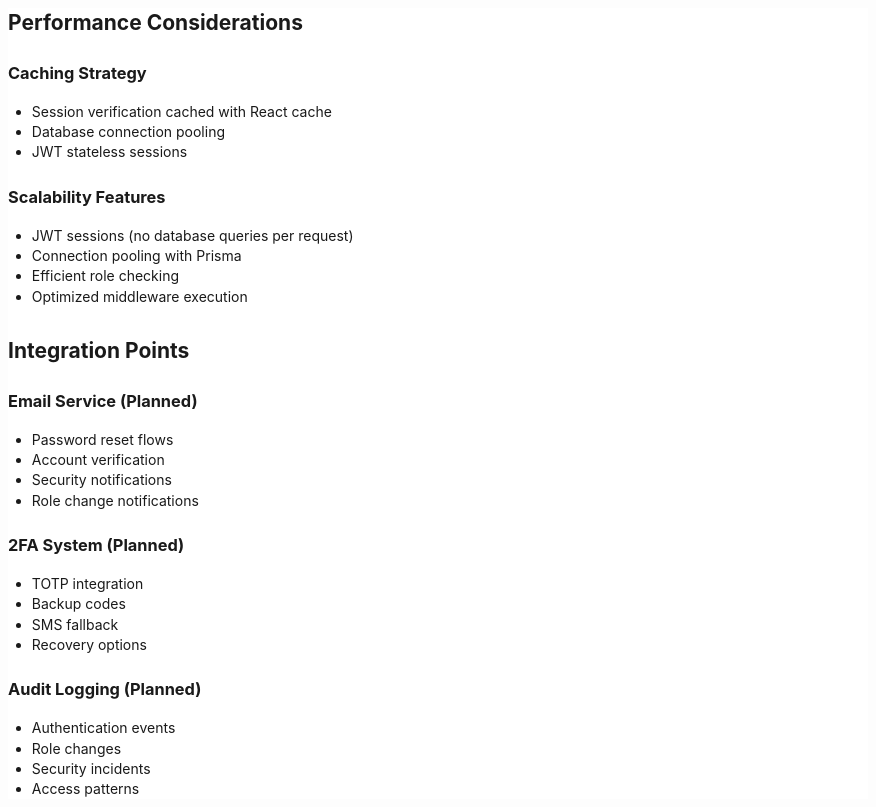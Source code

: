 ## Performance Considerations

### Caching Strategy
- Session verification cached with React cache
- Database connection pooling
- JWT stateless sessions

### Scalability Features
- JWT sessions (no database queries per request)
- Connection pooling with Prisma
- Efficient role checking
- Optimized middleware execution

## Integration Points

### Email Service (Planned)
- Password reset flows
- Account verification
- Security notifications
- Role change notifications

### 2FA System (Planned)
- TOTP integration
- Backup codes
- SMS fallback
- Recovery options

### Audit Logging (Planned)
- Authentication events
- Role changes
- Security incidents
- Access patterns